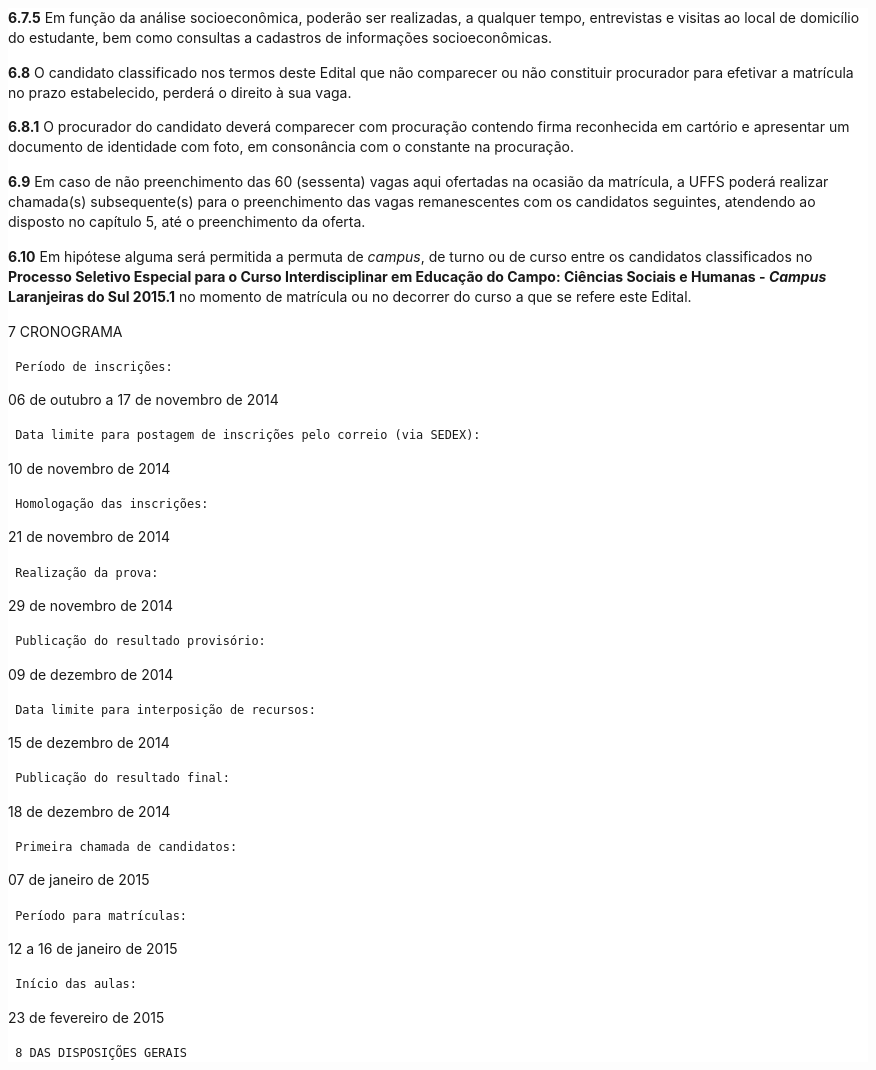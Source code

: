  **6.7.5** Em função da análise socioeconômica, poderão ser realizadas, a qualquer tempo, entrevistas e visitas ao local de domicílio do estudante, bem como consultas a cadastros de informações socioeconômicas.

 **6.8** O candidato classificado nos termos deste Edital que não comparecer ou não constituir procurador para efetivar a matrícula no prazo estabelecido, perderá o direito à sua vaga.

 **6.8.1** O procurador do candidato deverá comparecer com procuração contendo firma reconhecida em cartório e apresentar um documento de identidade com foto, em consonância com o constante na procuração.

 **6.9** Em caso de não preenchimento das 60 (sessenta) vagas aqui ofertadas na ocasião da matrícula, a UFFS poderá realizar chamada(s) subsequente(s) para o preenchimento das vagas remanescentes com os candidatos seguintes, atendendo ao disposto no capítulo 5, até o preenchimento da oferta.

 **6.10** Em hipótese alguma será permitida a permuta de *campus*, de turno ou de curso entre os candidatos classificados no **Processo Seletivo Especial para o Curso Interdisciplinar em Educação do Campo: Ciências Sociais e Humanas - *Campus* Laranjeiras do Sul 2015.1** no momento de matrícula ou no decorrer do curso a que se refere este Edital.

 7 CRONOGRAMA

     Período de inscrições:

   06 de outubro a 17 de novembro de 2014

     Data limite para postagem de inscrições pelo correio (via SEDEX):

   10 de novembro de 2014

     Homologação das inscrições: 

   21 de novembro de 2014 

     Realização da prova: 

   29 de novembro de 2014

     Publicação do resultado provisório:

   09 de dezembro de 2014

     Data limite para interposição de recursos:

   15 de dezembro de 2014

     Publicação do resultado final:

   18 de dezembro de 2014 

     Primeira chamada de candidatos:

   07 de janeiro de 2015

     Período para matrículas:

   12 a 16 de janeiro de 2015

     Início das aulas: 

   23 de fevereiro de 2015

     8 DAS DISPOSIÇÕES GERAIS
